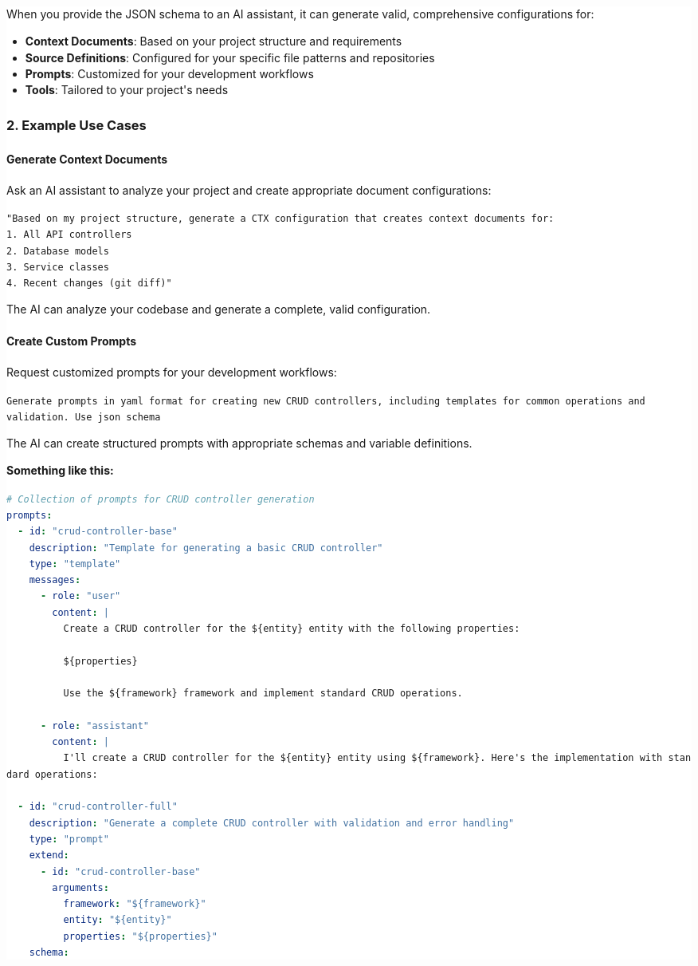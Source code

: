When you provide the JSON schema to an AI assistant, it can generate valid, comprehensive configurations for:

- **Context Documents**: Based on your project structure and requirements
- **Source Definitions**: Configured for your specific file patterns and repositories
- **Prompts**: Customized for your development workflows
- **Tools**: Tailored to your project's needs

### 2. Example Use Cases

#### Generate Context Documents

Ask an AI assistant to analyze your project and create appropriate document configurations:

```
"Based on my project structure, generate a CTX configuration that creates context documents for:
1. All API controllers
2. Database models
3. Service classes
4. Recent changes (git diff)"
```

The AI can analyze your codebase and generate a complete, valid configuration.

#### Create Custom Prompts

Request customized prompts for your development workflows:

```
Generate prompts in yaml format for creating new CRUD controllers, including templates for common operations and 
validation. Use json schema 
```

The AI can create structured prompts with appropriate schemas and variable definitions.

**Something like this:**

```yaml
# Collection of prompts for CRUD controller generation
prompts:
  - id: "crud-controller-base"
    description: "Template for generating a basic CRUD controller"
    type: "template"
    messages:
      - role: "user"
        content: |
          Create a CRUD controller for the ${entity} entity with the following properties:

          ${properties}

          Use the ${framework} framework and implement standard CRUD operations.

      - role: "assistant"
        content: |
          I'll create a CRUD controller for the ${entity} entity using ${framework}. Here's the implementation with standard operations:

  - id: "crud-controller-full"
    description: "Generate a complete CRUD controller with validation and error handling"
    type: "prompt"
    extend:
      - id: "crud-controller-base"
        arguments:
          framework: "${framework}"
          entity: "${entity}"
          properties: "${properties}"
    schema:
```